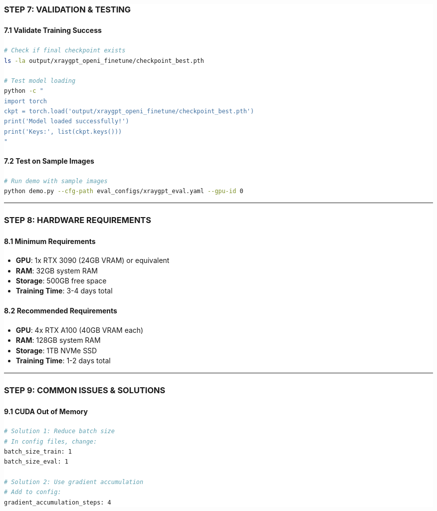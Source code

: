 
### **STEP 7: VALIDATION & TESTING**

#### **7.1 Validate Training Success**
```bash
# Check if final checkpoint exists
ls -la output/xraygpt_openi_finetune/checkpoint_best.pth

# Test model loading
python -c "
import torch
ckpt = torch.load('output/xraygpt_openi_finetune/checkpoint_best.pth')
print('Model loaded successfully!')
print('Keys:', list(ckpt.keys()))
"
```

#### **7.2 Test on Sample Images**
```bash
# Run demo with sample images
python demo.py --cfg-path eval_configs/xraygpt_eval.yaml --gpu-id 0
```

---

### **STEP 8: HARDWARE REQUIREMENTS**

#### **8.1 Minimum Requirements**
- **GPU**: 1x RTX 3090 (24GB VRAM) or equivalent
- **RAM**: 32GB system RAM
- **Storage**: 500GB free space
- **Training Time**: 3-4 days total

#### **8.2 Recommended Requirements**
- **GPU**: 4x RTX A100 (40GB VRAM each)
- **RAM**: 128GB system RAM
- **Storage**: 1TB NVMe SSD
- **Training Time**: 1-2 days total

---

### **STEP 9: COMMON ISSUES & SOLUTIONS**

#### **9.1 CUDA Out of Memory**
```bash
# Solution 1: Reduce batch size
# In config files, change:
batch_size_train: 1
batch_size_eval: 1

# Solution 2: Use gradient accumulation
# Add to config:
gradient_accumulation_steps: 4
```
